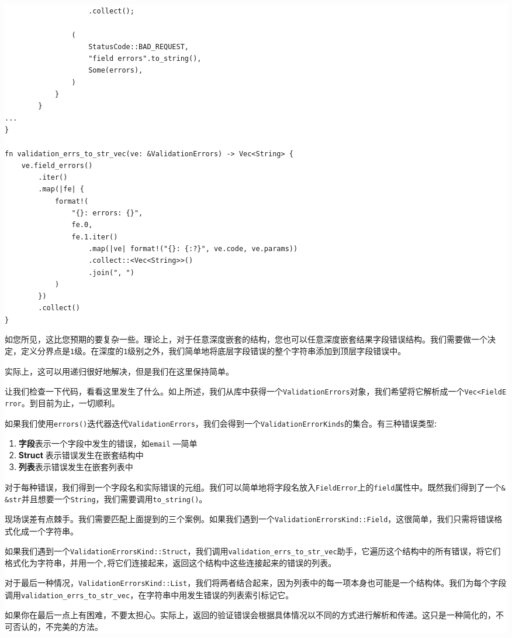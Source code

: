 ```
                    .collect();

                (
                    StatusCode::BAD_REQUEST,
                    "field errors".to_string(),
                    Some(errors),
                )
            }
        }
...
}

fn validation_errs_to_str_vec(ve: &ValidationErrors) -> Vec<String> {
    ve.field_errors()
        .iter()
        .map(|fe| {
            format!(
                "{}: errors: {}",
                fe.0,
                fe.1.iter()
                    .map(|ve| format!("{}: {:?}", ve.code, ve.params))
                    .collect::<Vec<String>>()
                    .join(", ")
            )
        })
        .collect()
}

```

如您所见，这比您预期的要复杂一些。理论上，对于任意深度嵌套的结构，您也可以任意深度嵌套结果字段错误结构。我们需要做一个决定，定义分界点是`1`级。在深度的`1`级别之外，我们简单地将底层字段错误的整个字符串添加到顶层字段错误中。

实际上，这可以用递归很好地解决，但是我们在这里保持简单。

让我们检查一下代码，看看这里发生了什么。如上所述，我们从库中获得一个`ValidationErrors`对象，我们希望将它解析成一个`Vec<FieldError`。到目前为止，一切顺利。

如果我们使用`errors()`迭代器迭代`ValidationErrors`，我们会得到一个`ValidationErrorKinds`的集合。有三种错误类型:

1.  **字段**表示一个字段中发生的错误，如`email` —简单
2.  **Struct** 表示错误发生在嵌套结构中
3.  **列表**表示错误发生在嵌套列表中

对于每种错误，我们得到一个字段名和实际错误的元组。我们可以简单地将字段名放入`FieldError`上的`field`属性中。既然我们得到了一个`&&str`并且想要一个`String`，我们需要调用`to_string()`。

现场误差有点棘手。我们需要匹配上面提到的三个案例。如果我们遇到一个`ValidationErrorsKind::Field`，这很简单，我们只需将错误格式化成一个字符串。

如果我们遇到一个`ValidationErrorsKind::Struct`，我们调用`validation_errs_to_str_vec`助手，它遍历这个结构中的所有错误，将它们格式化为字符串，并用一个`,`将它们连接起来，返回这个结构中这些连接起来的错误的列表。

对于最后一种情况，`ValidationErrorsKind::List`，我们将两者结合起来，因为列表中的每一项本身也可能是一个结构体。我们为每个字段调用`validation_errs_to_str_vec`，在字符串中用发生错误的列表索引标记它。

如果你在最后一点上有困难，不要太担心。实际上，返回的验证错误会根据具体情况以不同的方式进行解析和传递。这只是一种简化的，不可否认的，不完美的方法。
